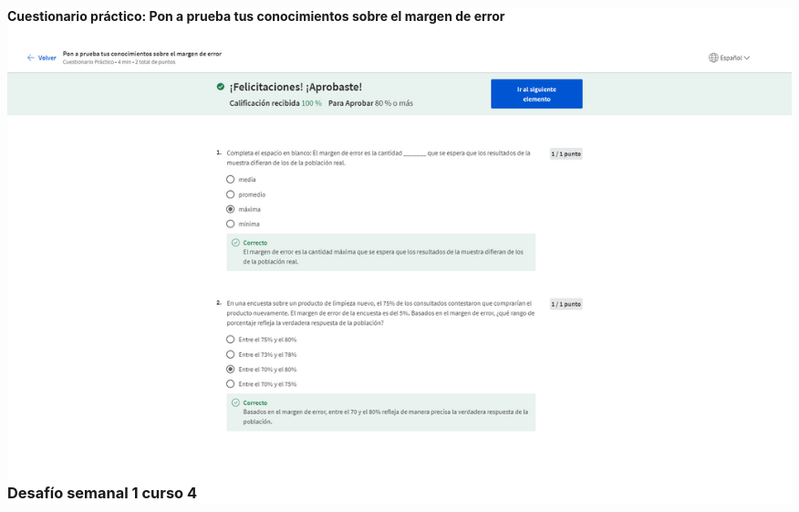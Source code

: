 #### Cuestionario práctico: Pon a prueba tus conocimientos sobre el margen de error

![alt text](image-127.png)

### Desafío semanal 1 curso 4
